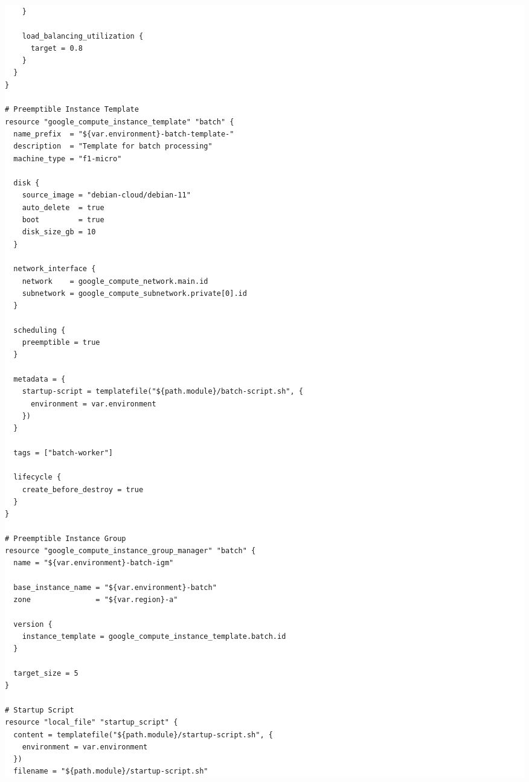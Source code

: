 ```hcl
    }

    load_balancing_utilization {
      target = 0.8
    }
  }
}

# Preemptible Instance Template
resource "google_compute_instance_template" "batch" {
  name_prefix  = "${var.environment}-batch-template-"
  description  = "Template for batch processing"
  machine_type = "f1-micro"

  disk {
    source_image = "debian-cloud/debian-11"
    auto_delete  = true
    boot         = true
    disk_size_gb = 10
  }

  network_interface {
    network    = google_compute_network.main.id
    subnetwork = google_compute_subnetwork.private[0].id
  }

  scheduling {
    preemptible = true
  }

  metadata = {
    startup-script = templatefile("${path.module}/batch-script.sh", {
      environment = var.environment
    })
  }

  tags = ["batch-worker"]

  lifecycle {
    create_before_destroy = true
  }
}

# Preemptible Instance Group
resource "google_compute_instance_group_manager" "batch" {
  name = "${var.environment}-batch-igm"

  base_instance_name = "${var.environment}-batch"
  zone               = "${var.region}-a"

  version {
    instance_template = google_compute_instance_template.batch.id
  }

  target_size = 5
}

# Startup Script
resource "local_file" "startup_script" {
  content = templatefile("${path.module}/startup-script.sh", {
    environment = var.environment
  })
  filename = "${path.module}/startup-script.sh"
```